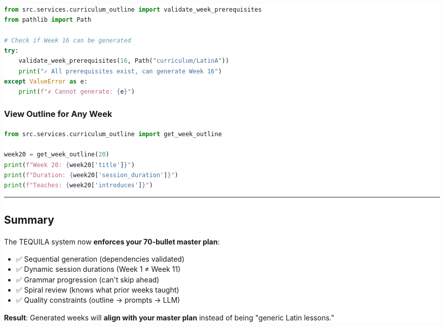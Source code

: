 ```python
from src.services.curriculum_outline import validate_week_prerequisites
from pathlib import Path

# Check if Week 16 can be generated
try:
    validate_week_prerequisites(16, Path("curriculum/LatinA"))
    print("✓ All prerequisites exist, can generate Week 16")
except ValueError as e:
    print(f"✗ Cannot generate: {e}")
```

### **View Outline for Any Week**

```python
from src.services.curriculum_outline import get_week_outline

week20 = get_week_outline(20)
print(f"Week 20: {week20['title']}")
print(f"Duration: {week20['session_duration']}")
print(f"Teaches: {week20['introduces']}")
```

---

## **Summary**

The TEQUILA system now **enforces your 70-bullet master plan**:
- ✅ Sequential generation (dependencies validated)
- ✅ Dynamic session durations (Week 1 ≠ Week 11)
- ✅ Grammar progression (can't skip ahead)
- ✅ Spiral review (knows what prior weeks taught)
- ✅ Quality constraints (outline → prompts → LLM)

**Result**: Generated weeks will **align with your master plan** instead of being "generic Latin lessons."

